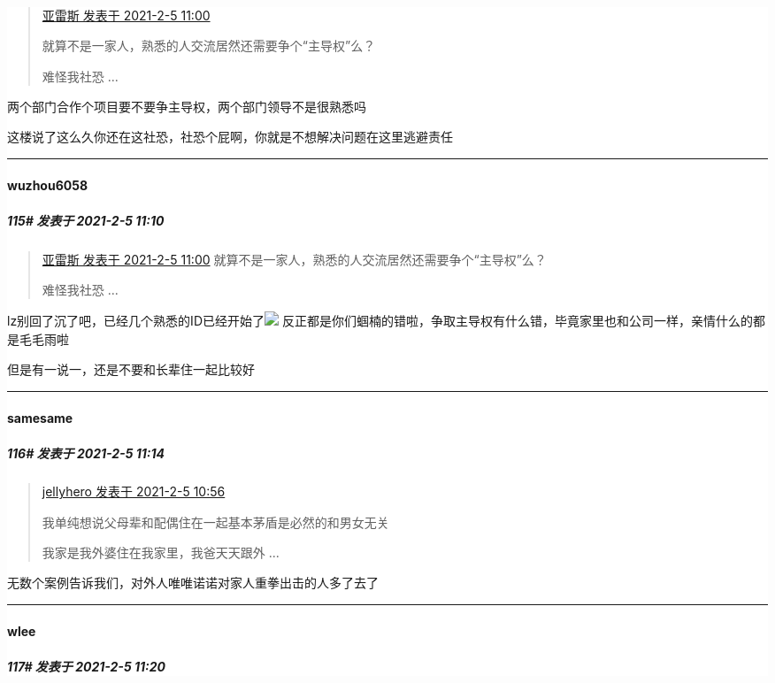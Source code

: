 

<blockquote><a href="httphttps://bbs.saraba1st.com/2b/forum.php?mod=redirect&amp;goto=findpost&amp;pid=50245084&amp;ptid=1986314" target="_blank">亚雷斯 发表于 2021-2-5 11:00</a>

就算不是一家人，熟悉的人交流居然还需要争个“主导权”么？

难怪我社恐 ...</blockquote>
两个部门合作个项目要不要争主导权，两个部门领导不是很熟悉吗


这楼说了这么久你还在这社恐，社恐个屁啊，你就是不想解决问题在这里逃避责任







*****

####  wuzhou6058  
##### 115#       发表于 2021-2-5 11:10



<blockquote><a href="httphttps://bbs.saraba1st.com/2b/forum.php?mod=redirect&amp;goto=findpost&amp;pid=50245084&amp;ptid=1986314" target="_blank">亚雷斯 发表于 2021-2-5 11:00</a>
就算不是一家人，熟悉的人交流居然还需要争个“主导权”么？

难怪我社恐 ...</blockquote>
lz别回了沉了吧，已经几个熟悉的ID已经开始了<img src="https://static.saraba1st.com/image/smiley/face2017/065.png" referrerpolicy="no-referrer">
反正都是你们蝈楠的错啦，争取主导权有什么错，毕竟家里也和公司一样，亲情什么的都是毛毛雨啦

但是有一说一，还是不要和长辈住一起比较好







*****

####  samesame  
##### 116#       发表于 2021-2-5 11:14



<blockquote><a href="httphttps://bbs.saraba1st.com/2b/forum.php?mod=redirect&amp;goto=findpost&amp;pid=50245034&amp;ptid=1986314" target="_blank">jellyhero 发表于 2021-2-5 10:56</a>

我单纯想说父母辈和配偶住在一起基本茅盾是必然的和男女无关

我家是我外婆住在我家里，我爸天天跟外 ...</blockquote>
无数个案例告诉我们，对外人唯唯诺诺对家人重拳出击的人多了去了







*****

####  wlee  
##### 117#       发表于 2021-2-5 11:20
